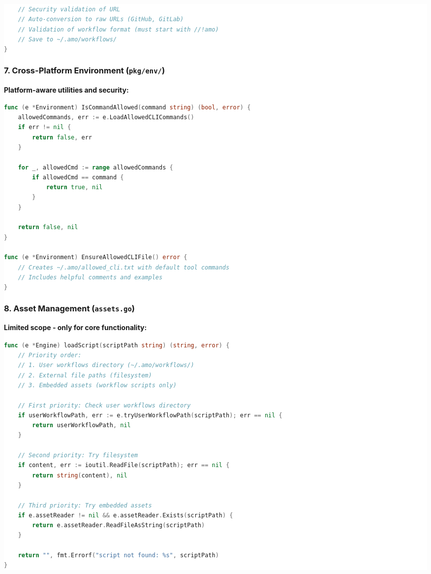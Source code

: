 ```go
    // Security validation of URL
    // Auto-conversion to raw URLs (GitHub, GitLab)
    // Validation of workflow format (must start with //!amo)
    // Save to ~/.amo/workflows/
}
```

### 7. Cross-Platform Environment (`pkg/env/`)

**Platform-aware utilities and security:**

```go
func (e *Environment) IsCommandAllowed(command string) (bool, error) {
    allowedCommands, err := e.LoadAllowedCLICommands()
    if err != nil {
        return false, err
    }
    
    for _, allowedCmd := range allowedCommands {
        if allowedCmd == command {
            return true, nil
        }
    }
    
    return false, nil
}

func (e *Environment) EnsureAllowedCLIFile() error {
    // Creates ~/.amo/allowed_cli.txt with default tool commands
    // Includes helpful comments and examples
}
```

### 8. Asset Management (`assets.go`)

**Limited scope - only for core functionality:**

```go
func (e *Engine) loadScript(scriptPath string) (string, error) {
    // Priority order:
    // 1. User workflows directory (~/.amo/workflows/)
    // 2. External file paths (filesystem)
    // 3. Embedded assets (workflow scripts only)
    
    // First priority: Check user workflows directory
    if userWorkflowPath, err := e.tryUserWorkflowPath(scriptPath); err == nil {
        return userWorkflowPath, nil
    }
    
    // Second priority: Try filesystem
    if content, err := ioutil.ReadFile(scriptPath); err == nil {
        return string(content), nil
    }
    
    // Third priority: Try embedded assets
    if e.assetReader != nil && e.assetReader.Exists(scriptPath) {
        return e.assetReader.ReadFileAsString(scriptPath)
    }
    
    return "", fmt.Errorf("script not found: %s", scriptPath)
}
```
